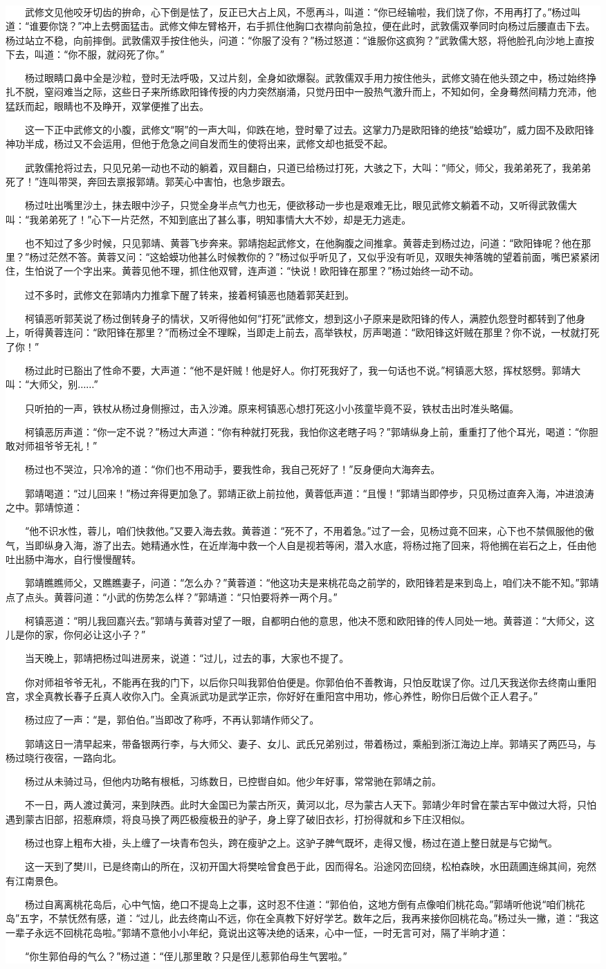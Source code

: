 　　武修文见他咬牙切齿的拚命，心下倒是怯了，反正已大占上风，不愿再斗，叫道：“你已经输啦，我们饶了你，不用再打了。”杨过叫道：“谁要你饶？”冲上去劈面猛击。武修文伸左臂格开，右手抓住他胸口衣襟向前急拉，便在此时，武敦儒双拳同时向杨过后腰直击下去。杨过站立不稳，向前摔倒。武敦儒双手按住他头，问道：“你服了没有？”杨过怒道：“谁服你这疯狗？”武敦儒大怒，将他脸孔向沙地上直按下去，叫道：“你不服，就闷死了你。”

　　杨过眼睛口鼻中全是沙粒，登时无法呼吸，又过片刻，全身如欲爆裂。武敦儒双手用力按住他头，武修文骑在他头颈之中，杨过始终挣扎不脱，窒闷难当之际，这些日子来所练欧阳锋传授的内力突然崩涌，只觉丹田中一股热气激升而上，不知如何，全身蓦然间精力充沛，他猛跃而起，眼睛也不及睁开，双掌便推了出去。

　　这一下正中武修文的小腹，武修文“啊”的一声大叫，仰跌在地，登时晕了过去。这掌力乃是欧阳锋的绝技“蛤蟆功”，威力固不及欧阳锋神功半成，杨过又不会运用，但他于危急之间自发而生的使将出来，武修文却也抵受不起。

　　武敦儒抢将过去，只见兄弟一动也不动的躺着，双目翻白，只道已给杨过打死，大骇之下，大叫：“师父，师父，我弟弟死了，我弟弟死了！”连叫带哭，奔回去禀报郭靖。郭芙心中害怕，也急步跟去。

　　杨过吐出嘴里沙土，抹去眼中沙子，只觉全身半点气力也无，便欲移动一步也是艰难无比，眼见武修文躺着不动，又听得武敦儒大叫：“我弟弟死了！”心下一片茫然，不知到底出了甚么事，明知事情大大不妙，却是无力逃走。

　　也不知过了多少时候，只见郭靖、黄蓉飞步奔来。郭靖抱起武修文，在他胸腹之间推拿。黄蓉走到杨过边，问道：“欧阳锋呢？他在那里？”杨过茫然不答。黄蓉又问：“这蛤蟆功他甚么时候教你的？”杨过似乎听见了，又似乎没有听见，双眼失神落魄的望着前面，嘴巴紧紧闭住，生怕说了一个字出来。黄蓉见他不理，抓住他双臂，连声道：“快说！欧阳锋在那里？”杨过始终一动不动。

　　过不多时，武修文在郭靖内力推拿下醒了转来，接着柯镇恶也随着郭芙赶到。

　　柯镇恶听郭芙说了杨过倒转身子的情状，又听得他如何“打死”武修文，想到这小子原来是欧阳锋的传人，满腔仇怨登时都转到了他身上，听得黄蓉连问：“欧阳锋在那里？”而杨过全不理睬，当即走上前去，高举铁杖，厉声喝道：“欧阳锋这奸贼在那里？你不说，一杖就打死了你！”

　　杨过此时已豁出了性命不要，大声道：“他不是奸贼！他是好人。你打死我好了，我一句话也不说。”柯镇恶大怒，挥杖怒劈。郭靖大叫：“大师父，别……”

　　只听拍的一声，铁杖从杨过身侧擦过，击入沙滩。原来柯镇恶心想打死这小小孩童毕竟不妥，铁杖击出时准头略偏。

　　柯镇恶厉声道：“你一定不说？”杨过大声道：“你有种就打死我，我怕你这老瞎子吗？”郭靖纵身上前，重重打了他个耳光，喝道：“你胆敢对师祖爷爷无礼！”

　　杨过也不哭泣，只冷冷的道：“你们也不用动手，要我性命，我自己死好了！”反身便向大海奔去。

　　郭靖喝道：“过儿回来！”杨过奔得更加急了。郭靖正欲上前拉他，黄蓉低声道：“且慢！”郭靖当即停步，只见杨过直奔入海，冲进浪涛之中。郭靖惊道：

　　“他不识水性，蓉儿，咱们快救他。”又要入海去救。黄蓉道：“死不了，不用着急。”过了一会，见杨过竟不回来，心下也不禁佩服他的傲气，当即纵身入海，游了出去。她精通水性，在近岸海中救一个人自是视若等闲，潜入水底，将杨过拖了回来，将他搁在岩石之上，任由他吐出肠中海水，自行慢慢醒转。

　　郭靖瞧瞧师父，又瞧瞧妻子，问道：“怎么办？”黄蓉道：“他这功夫是来桃花岛之前学的，欧阳锋若是来到岛上，咱们决不能不知。”郭靖点了点头。黄蓉问道：“小武的伤势怎么样？”郭靖道：“只怕要将养一两个月。”

　　柯镇恶道：“明儿我回嘉兴去。”郭靖与黄蓉对望了一眼，自都明白他的意思，他决不愿和欧阳锋的传人同处一地。黄蓉道：“大师父，这儿是你的家，你何必让这小子？”

　　当天晚上，郭靖把杨过叫进房来，说道：“过儿，过去的事，大家也不提了。

　　你对师祖爷爷无礼，不能再在我的门下，以后你只叫我郭伯伯便是。你郭伯伯不善教诲，只怕反耽误了你。过几天我送你去终南山重阳宫，求全真教长春子丘真人收你入门。全真派武功是武学正宗，你好好在重阳宫中用功，修心养性，盼你日后做个正人君子。”

　　杨过应了一声：“是，郭伯伯。”当即改了称呼，不再认郭靖作师父了。

　　郭靖这日一清早起来，带备银两行李，与大师父、妻子、女儿、武氏兄弟别过，带着杨过，乘船到浙江海边上岸。郭靖买了两匹马，与杨过晓行夜宿，一路向北。

　　杨过从未骑过马，但他内功略有根柢，习练数日，已控辔自如。他少年好事，常常驰在郭靖之前。

　　不一日，两人渡过黄河，来到陕西。此时大金国已为蒙古所灭，黄河以北，尽为蒙古人天下。郭靖少年时曾在蒙古军中做过大将，只怕遇到蒙古旧部，招惹麻烦，将良马换了两匹极瘦极丑的驴子，身上穿了破旧衣衫，打扮得就和乡下庄汉相似。

　　杨过也穿上粗布大褂，头上缠了一块青布包头，跨在瘦驴之上。这驴子脾气既坏，走得又慢，杨过在道上整日就是与它拗气。

　　这一天到了樊川，已是终南山的所在，汉初开国大将樊哙曾食邑于此，因而得名。沿途冈峦回绕，松柏森映，水田蔬圃连绵其间，宛然有江南景色。

　　杨过自离离桃花岛后，心中气恼，绝口不提岛上之事，这时忍不住道：“郭伯伯，这地方倒有点像咱们桃花岛。”郭靖听他说“咱们桃花岛”五字，不禁怃然有感，道：“过儿，此去终南山不远，你在全真教下好好学艺。数年之后，我再来接你回桃花岛。”杨过头一撇，道：“我这一辈子永远不回桃花岛啦。”郭靖不意他小小年纪，竟说出这等决绝的话来，心中一怔，一时无言可对，隔了半晌才道：

　　“你生郭伯母的气么？”杨过道：“侄儿那里敢？只是侄儿惹郭伯母生气罢啦。”
